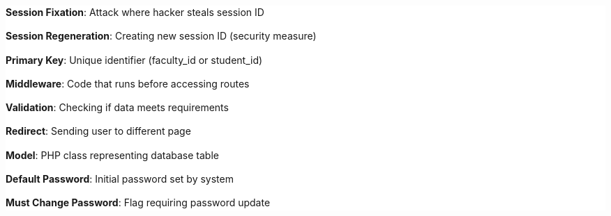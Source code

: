 **Session Fixation**: Attack where hacker steals session ID

**Session Regeneration**: Creating new session ID (security measure)

**Primary Key**: Unique identifier (faculty_id or student_id)

**Middleware**: Code that runs before accessing routes

**Validation**: Checking if data meets requirements

**Redirect**: Sending user to different page

**Model**: PHP class representing database table

**Default Password**: Initial password set by system

**Must Change Password**: Flag requiring password update

